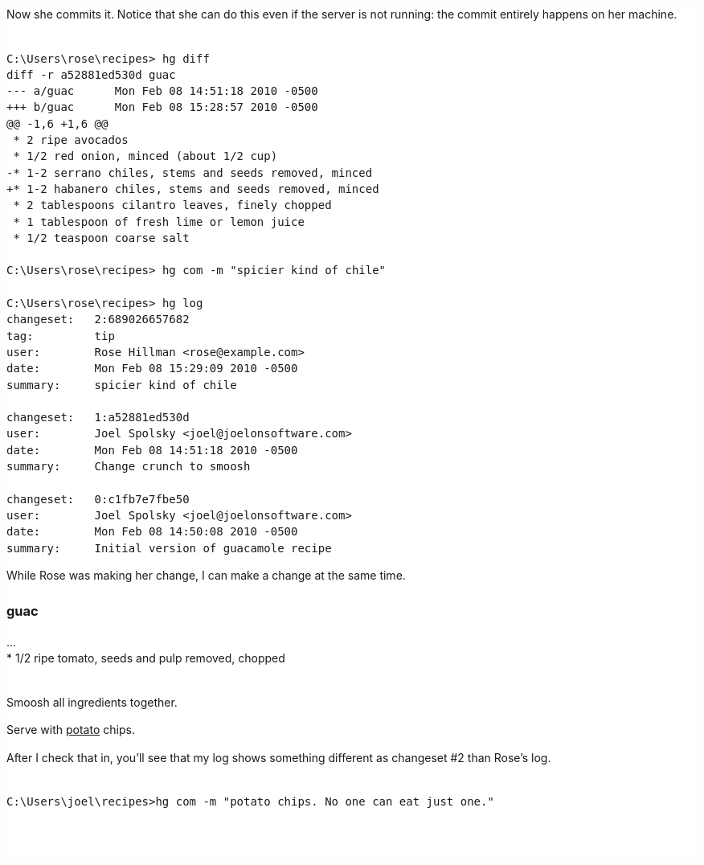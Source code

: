 Now she commits it. Notice that she can do this even if the server is not running: the commit entirely happens on her machine.

<pre class="rose"><samp>
<span class=prompt>C:\Users\rose\recipes> </span><kbd>hg diff</kbd>
diff -r a52881ed530d guac
--- a/guac      Mon Feb 08 14:51:18 2010 -0500
+++ b/guac      Mon Feb 08 15:28:57 2010 -0500
@@ -1,6 +1,6 @@
 * 2 ripe avocados
 * 1/2 red onion, minced (about 1/2 cup)
-* 1-2 serrano chiles, stems and seeds removed, minced
+* 1-2 habanero chiles, stems and seeds removed, minced
 * 2 tablespoons cilantro leaves, finely chopped
 * 1 tablespoon of fresh lime or lemon juice
 * 1/2 teaspoon coarse salt

<span class=prompt>C:\Users\rose\recipes> </span><kbd>hg com -m "spicier kind of chile"</kbd>

<span class=prompt>C:\Users\rose\recipes> </span><kbd>hg log</kbd>
changeset:   2:689026657682
tag:         tip
user:        Rose Hillman &lt;rose@example.com&gt;
date:        Mon Feb 08 15:29:09 2010 -0500
summary:     spicier kind of chile

changeset:   1:a52881ed530d
user:        Joel Spolsky &lt;joel@joelonsoftware.com&gt;
date:        Mon Feb 08 14:51:18 2010 -0500
summary:     Change crunch to smoosh

changeset:   0:c1fb7e7fbe50
user:        Joel Spolsky &lt;joel@joelonsoftware.com&gt;
date:        Mon Feb 08 14:50:08 2010 -0500
summary:     Initial version of guacamole recipe
</samp></pre>

While Rose was making her change, I can make a change at the same time.

<section class="diff">
<h3>guac</h3>
<p>
…<br>
* 1/2 ripe tomato, seeds and pulp removed, chopped<br><br>

Smoosh all ingredients together.

Serve with <ins>potato</ins> chips.
</p>
</section>

After I check that in, you’ll see that my log shows something different as changeset #2 than Rose’s log.

<pre class="joel"><samp>
<span class=prompt>C:\Users\joel\recipes></span><kbd>hg com -m "potato chips. No one can eat just one."</kbd>
